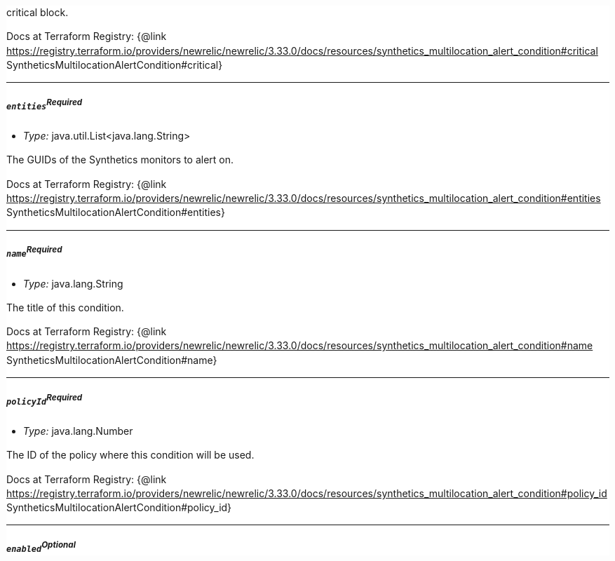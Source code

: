 critical block.

Docs at Terraform Registry: {@link https://registry.terraform.io/providers/newrelic/newrelic/3.33.0/docs/resources/synthetics_multilocation_alert_condition#critical SyntheticsMultilocationAlertCondition#critical}

---

##### `entities`<sup>Required</sup> <a name="entities" id="@cdktf/provider-newrelic.syntheticsMultilocationAlertCondition.SyntheticsMultilocationAlertCondition.Initializer.parameter.entities"></a>

- *Type:* java.util.List<java.lang.String>

The GUIDs of the Synthetics monitors to alert on.

Docs at Terraform Registry: {@link https://registry.terraform.io/providers/newrelic/newrelic/3.33.0/docs/resources/synthetics_multilocation_alert_condition#entities SyntheticsMultilocationAlertCondition#entities}

---

##### `name`<sup>Required</sup> <a name="name" id="@cdktf/provider-newrelic.syntheticsMultilocationAlertCondition.SyntheticsMultilocationAlertCondition.Initializer.parameter.name"></a>

- *Type:* java.lang.String

The title of this condition.

Docs at Terraform Registry: {@link https://registry.terraform.io/providers/newrelic/newrelic/3.33.0/docs/resources/synthetics_multilocation_alert_condition#name SyntheticsMultilocationAlertCondition#name}

---

##### `policyId`<sup>Required</sup> <a name="policyId" id="@cdktf/provider-newrelic.syntheticsMultilocationAlertCondition.SyntheticsMultilocationAlertCondition.Initializer.parameter.policyId"></a>

- *Type:* java.lang.Number

The ID of the policy where this condition will be used.

Docs at Terraform Registry: {@link https://registry.terraform.io/providers/newrelic/newrelic/3.33.0/docs/resources/synthetics_multilocation_alert_condition#policy_id SyntheticsMultilocationAlertCondition#policy_id}

---

##### `enabled`<sup>Optional</sup> <a name="enabled" id="@cdktf/provider-newrelic.syntheticsMultilocationAlertCondition.SyntheticsMultilocationAlertCondition.Initializer.parameter.enabled"></a>

